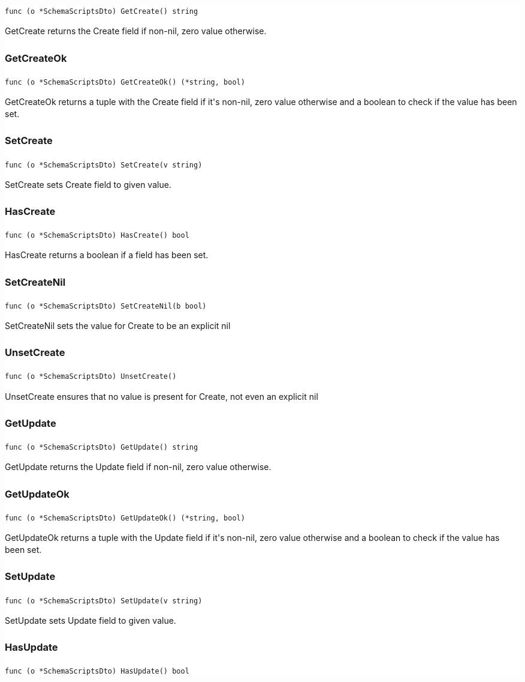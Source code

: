 `func (o *SchemaScriptsDto) GetCreate() string`

GetCreate returns the Create field if non-nil, zero value otherwise.

### GetCreateOk

`func (o *SchemaScriptsDto) GetCreateOk() (*string, bool)`

GetCreateOk returns a tuple with the Create field if it's non-nil, zero value otherwise
and a boolean to check if the value has been set.

### SetCreate

`func (o *SchemaScriptsDto) SetCreate(v string)`

SetCreate sets Create field to given value.

### HasCreate

`func (o *SchemaScriptsDto) HasCreate() bool`

HasCreate returns a boolean if a field has been set.

### SetCreateNil

`func (o *SchemaScriptsDto) SetCreateNil(b bool)`

 SetCreateNil sets the value for Create to be an explicit nil

### UnsetCreate
`func (o *SchemaScriptsDto) UnsetCreate()`

UnsetCreate ensures that no value is present for Create, not even an explicit nil
### GetUpdate

`func (o *SchemaScriptsDto) GetUpdate() string`

GetUpdate returns the Update field if non-nil, zero value otherwise.

### GetUpdateOk

`func (o *SchemaScriptsDto) GetUpdateOk() (*string, bool)`

GetUpdateOk returns a tuple with the Update field if it's non-nil, zero value otherwise
and a boolean to check if the value has been set.

### SetUpdate

`func (o *SchemaScriptsDto) SetUpdate(v string)`

SetUpdate sets Update field to given value.

### HasUpdate

`func (o *SchemaScriptsDto) HasUpdate() bool`
